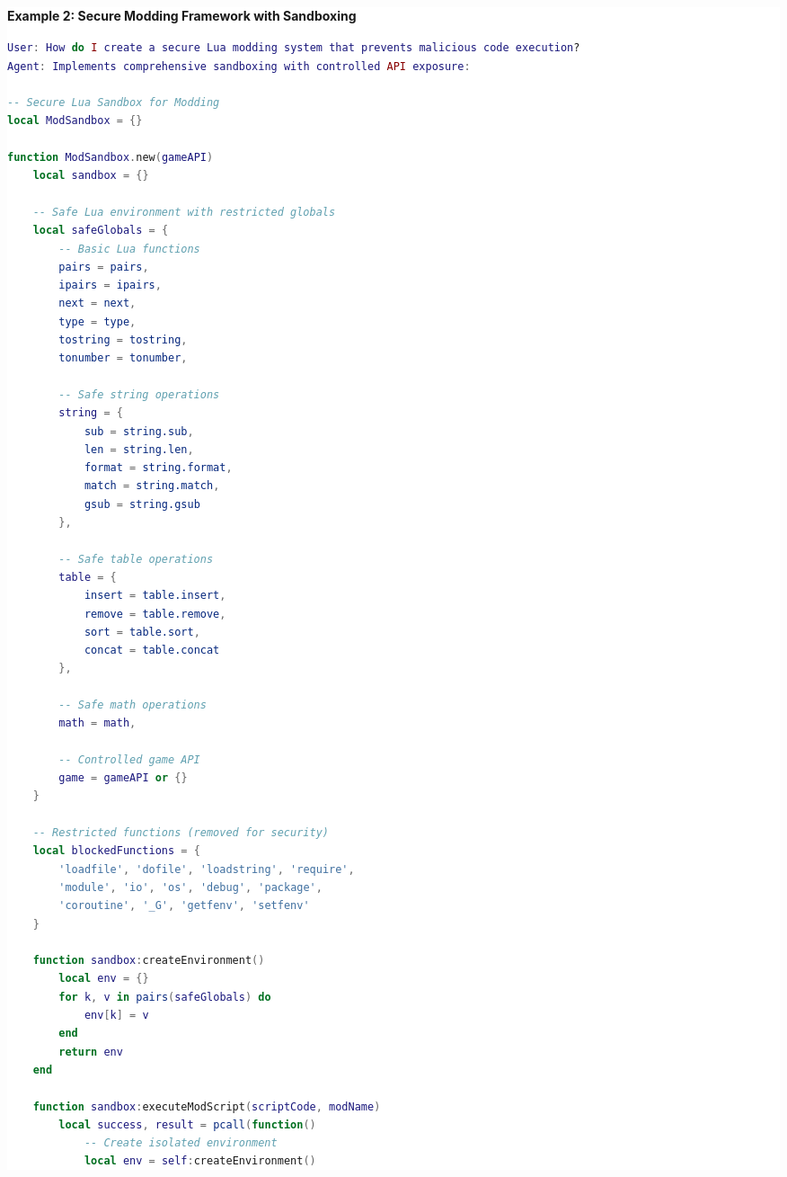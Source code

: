 **Example 2: Secure Modding Framework with Sandboxing**
```lua
User: How do I create a secure Lua modding system that prevents malicious code execution?
Agent: Implements comprehensive sandboxing with controlled API exposure:

-- Secure Lua Sandbox for Modding
local ModSandbox = {}

function ModSandbox.new(gameAPI)
    local sandbox = {}
    
    -- Safe Lua environment with restricted globals
    local safeGlobals = {
        -- Basic Lua functions
        pairs = pairs,
        ipairs = ipairs,
        next = next,
        type = type,
        tostring = tostring,
        tonumber = tonumber,
        
        -- Safe string operations
        string = {
            sub = string.sub,
            len = string.len,
            format = string.format,
            match = string.match,
            gsub = string.gsub
        },
        
        -- Safe table operations
        table = {
            insert = table.insert,
            remove = table.remove,
            sort = table.sort,
            concat = table.concat
        },
        
        -- Safe math operations
        math = math,
        
        -- Controlled game API
        game = gameAPI or {}
    }
    
    -- Restricted functions (removed for security)
    local blockedFunctions = {
        'loadfile', 'dofile', 'loadstring', 'require',
        'module', 'io', 'os', 'debug', 'package',
        'coroutine', '_G', 'getfenv', 'setfenv'
    }
    
    function sandbox:createEnvironment()
        local env = {}
        for k, v in pairs(safeGlobals) do
            env[k] = v
        end
        return env
    end
    
    function sandbox:executeModScript(scriptCode, modName)
        local success, result = pcall(function()
            -- Create isolated environment
            local env = self:createEnvironment()
```
